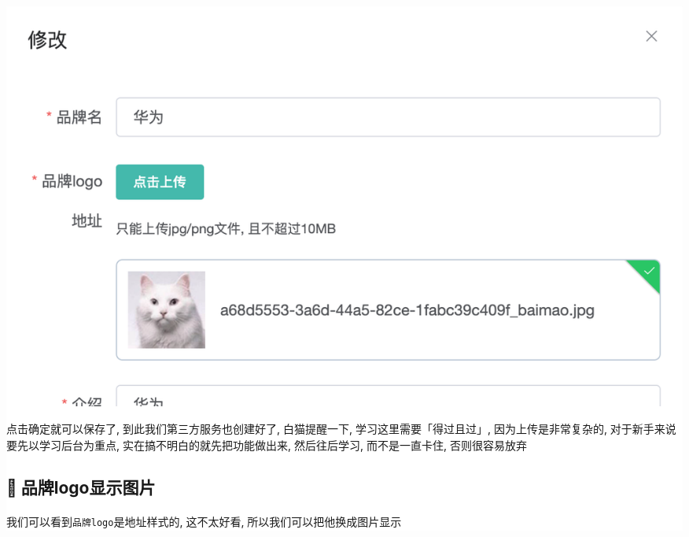 ![](images3/Pasted%20image%2020231015094657.png)

点击确定就可以保存了, 到此我们第三方服务也创建好了, 白猫提醒一下, 学习这里需要「得过且过」, 因为上传是非常复杂的, 对于新手来说要先以学习后台为重点, 实在搞不明白的就先把功能做出来, 然后往后学习, 而不是一直卡住, 否则很容易放弃

## 🌲 品牌logo显示图片

我们可以看到`品牌logo`是地址样式的, 这不太好看, 所以我们可以把他换成图片显示
